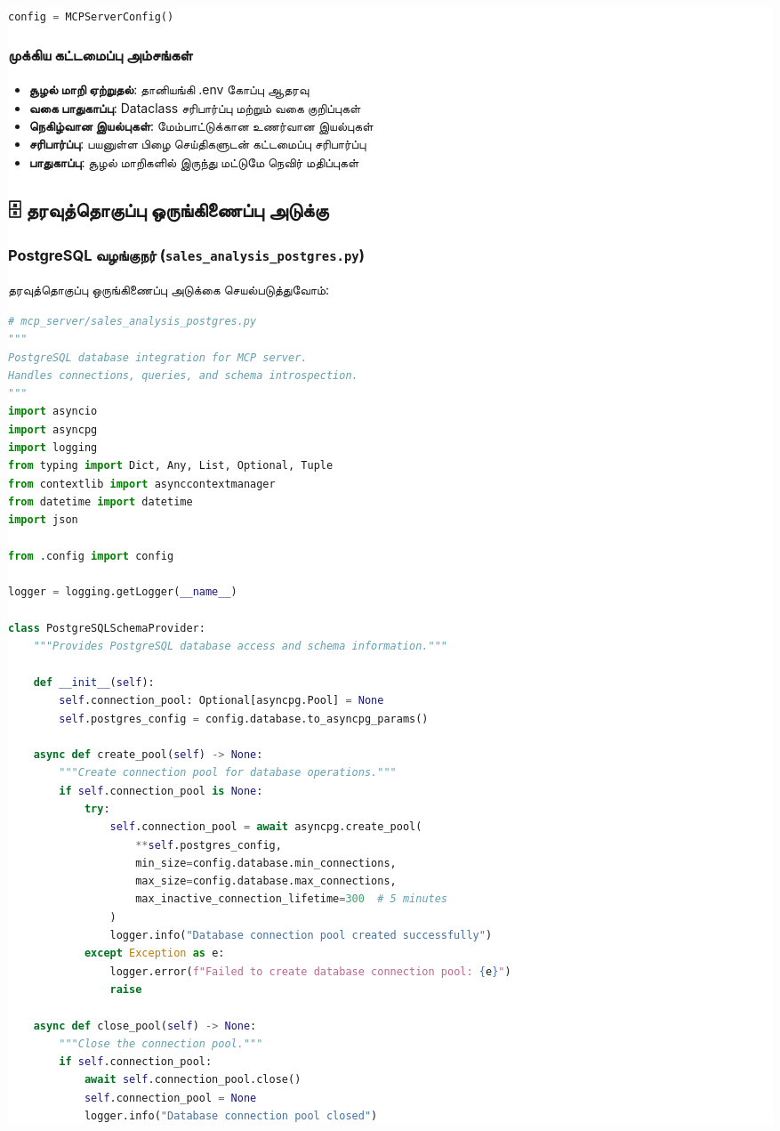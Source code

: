 ```python
config = MCPServerConfig()
```

### முக்கிய கட்டமைப்பு அம்சங்கள்

- **சூழல் மாறி ஏற்றுதல்**: தானியங்கி .env கோப்பு ஆதரவு
- **வகை பாதுகாப்பு**: Dataclass சரிபார்ப்பு மற்றும் வகை குறிப்புகள்
- **நெகிழ்வான இயல்புகள்**: மேம்பாட்டுக்கான உணர்வான இயல்புகள்
- **சரிபார்ப்பு**: பயனுள்ள பிழை செய்திகளுடன் கட்டமைப்பு சரிபார்ப்பு
- **பாதுகாப்பு**: சூழல் மாறிகளில் இருந்து மட்டுமே நெவிர் மதிப்புகள்

## 🗄️ தரவுத்தொகுப்பு ஒருங்கிணைப்பு அடுக்கு

### PostgreSQL வழங்குநர் (`sales_analysis_postgres.py`)

தரவுத்தொகுப்பு ஒருங்கிணைப்பு அடுக்கை செயல்படுத்துவோம்:

```python
# mcp_server/sales_analysis_postgres.py
"""
PostgreSQL database integration for MCP server.
Handles connections, queries, and schema introspection.
"""
import asyncio
import asyncpg
import logging
from typing import Dict, Any, List, Optional, Tuple
from contextlib import asynccontextmanager
from datetime import datetime
import json

from .config import config

logger = logging.getLogger(__name__)

class PostgreSQLSchemaProvider:
    """Provides PostgreSQL database access and schema information."""
    
    def __init__(self):
        self.connection_pool: Optional[asyncpg.Pool] = None
        self.postgres_config = config.database.to_asyncpg_params()
        
    async def create_pool(self) -> None:
        """Create connection pool for database operations."""
        if self.connection_pool is None:
            try:
                self.connection_pool = await asyncpg.create_pool(
                    **self.postgres_config,
                    min_size=config.database.min_connections,
                    max_size=config.database.max_connections,
                    max_inactive_connection_lifetime=300  # 5 minutes
                )
                logger.info("Database connection pool created successfully")
            except Exception as e:
                logger.error(f"Failed to create database connection pool: {e}")
                raise
    
    async def close_pool(self) -> None:
        """Close the connection pool."""
        if self.connection_pool:
            await self.connection_pool.close()
            self.connection_pool = None
            logger.info("Database connection pool closed")
```